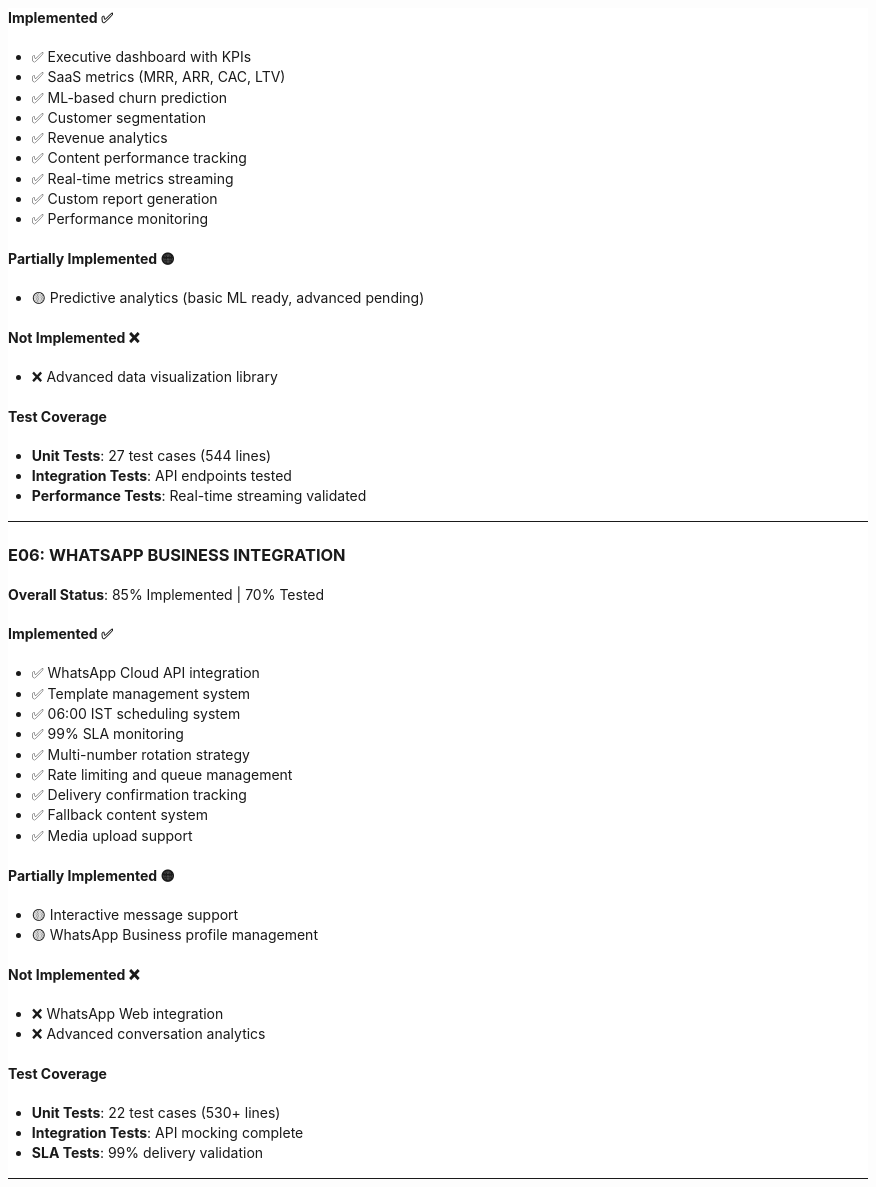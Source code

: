 #### Implemented ✅
- ✅ Executive dashboard with KPIs
- ✅ SaaS metrics (MRR, ARR, CAC, LTV)
- ✅ ML-based churn prediction
- ✅ Customer segmentation
- ✅ Revenue analytics
- ✅ Content performance tracking
- ✅ Real-time metrics streaming
- ✅ Custom report generation
- ✅ Performance monitoring

#### Partially Implemented 🟡
- 🟡 Predictive analytics (basic ML ready, advanced pending)

#### Not Implemented ❌
- ❌ Advanced data visualization library

#### Test Coverage
- **Unit Tests**: 27 test cases (544 lines)
- **Integration Tests**: API endpoints tested
- **Performance Tests**: Real-time streaming validated

---

### **E06: WHATSAPP BUSINESS INTEGRATION**
**Overall Status**: 85% Implemented | 70% Tested

#### Implemented ✅
- ✅ WhatsApp Cloud API integration
- ✅ Template management system
- ✅ 06:00 IST scheduling system
- ✅ 99% SLA monitoring
- ✅ Multi-number rotation strategy
- ✅ Rate limiting and queue management
- ✅ Delivery confirmation tracking
- ✅ Fallback content system
- ✅ Media upload support

#### Partially Implemented 🟡
- 🟡 Interactive message support
- 🟡 WhatsApp Business profile management

#### Not Implemented ❌
- ❌ WhatsApp Web integration
- ❌ Advanced conversation analytics

#### Test Coverage
- **Unit Tests**: 22 test cases (530+ lines)
- **Integration Tests**: API mocking complete
- **SLA Tests**: 99% delivery validation

---